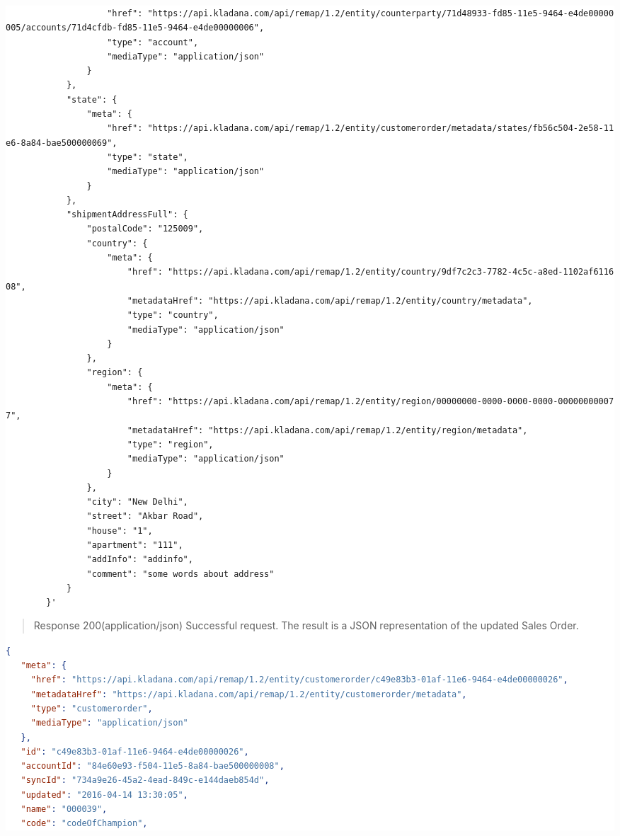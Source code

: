 ```shell
                    "href": "https://api.kladana.com/api/remap/1.2/entity/counterparty/71d48933-fd85-11e5-9464-e4de00000005/accounts/71d4cfdb-fd85-11e5-9464-e4de00000006",
                    "type": "account",
                    "mediaType": "application/json"
                }
            },
            "state": {
                "meta": {
                    "href": "https://api.kladana.com/api/remap/1.2/entity/customerorder/metadata/states/fb56c504-2e58-11e6-8a84-bae500000069",
                    "type": "state",
                    "mediaType": "application/json"
                }
            },
            "shipmentAddressFull": {
                "postalCode": "125009",
                "country": {
                    "meta": {
                        "href": "https://api.kladana.com/api/remap/1.2/entity/country/9df7c2c3-7782-4c5c-a8ed-1102af611608",
                        "metadataHref": "https://api.kladana.com/api/remap/1.2/entity/country/metadata",
                        "type": "country",
                        "mediaType": "application/json"
                    }
                },
                "region": {
                    "meta": {
                        "href": "https://api.kladana.com/api/remap/1.2/entity/region/00000000-0000-0000-0000-000000000077",
                        "metadataHref": "https://api.kladana.com/api/remap/1.2/entity/region/metadata",
                        "type": "region",
                        "mediaType": "application/json"
                    }
                },
                "city": "New Delhi",
                "street": "Akbar Road",
                "house": "1",
                "apartment": "111",
                "addInfo": "addinfo",
                "comment": "some words about address"
            }
        }'
```

> Response 200(application/json)
Successful request. The result is a JSON representation of the updated Sales Order.

```json
{
   "meta": {
     "href": "https://api.kladana.com/api/remap/1.2/entity/customerorder/c49e83b3-01af-11e6-9464-e4de00000026",
     "metadataHref": "https://api.kladana.com/api/remap/1.2/entity/customerorder/metadata",
     "type": "customerorder",
     "mediaType": "application/json"
   },
   "id": "c49e83b3-01af-11e6-9464-e4de00000026",
   "accountId": "84e60e93-f504-11e5-8a84-bae500000008",
   "syncId": "734a9e26-45a2-4ead-849c-e144daeb854d",
   "updated": "2016-04-14 13:30:05",
   "name": "000039",
   "code": "codeOfChampion",
```